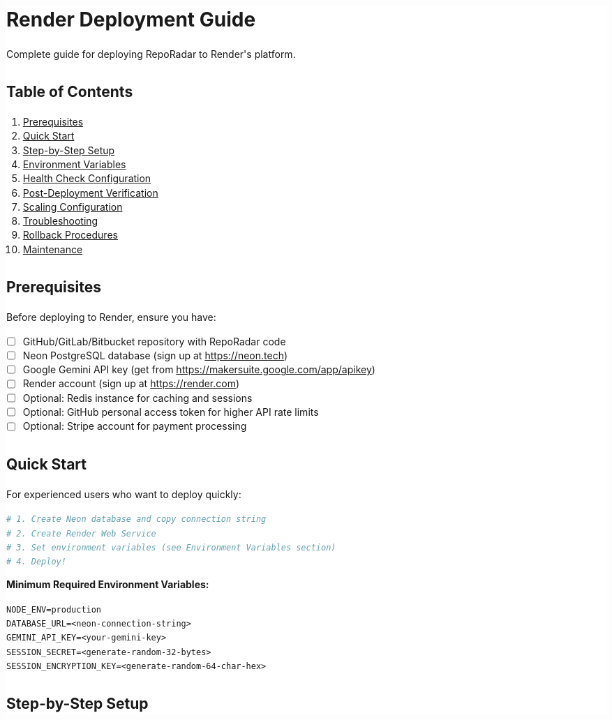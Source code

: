 # Render Deployment Guide

Complete guide for deploying RepoRadar to Render's platform.

## Table of Contents

1. [Prerequisites](#prerequisites)
2. [Quick Start](#quick-start)
3. [Step-by-Step Setup](#step-by-step-setup)
4. [Environment Variables](#environment-variables)
5. [Health Check Configuration](#health-check-configuration)
6. [Post-Deployment Verification](#post-deployment-verification)
7. [Scaling Configuration](#scaling-configuration)
8. [Troubleshooting](#troubleshooting)
9. [Rollback Procedures](#rollback-procedures)
10. [Maintenance](#maintenance)

## Prerequisites

Before deploying to Render, ensure you have:

- [ ] GitHub/GitLab/Bitbucket repository with RepoRadar code
- [ ] Neon PostgreSQL database (sign up at https://neon.tech)
- [ ] Google Gemini API key (get from https://makersuite.google.com/app/apikey)
- [ ] Render account (sign up at https://render.com)
- [ ] Optional: Redis instance for caching and sessions
- [ ] Optional: GitHub personal access token for higher API rate limits
- [ ] Optional: Stripe account for payment processing

## Quick Start

For experienced users who want to deploy quickly:

```bash
# 1. Create Neon database and copy connection string
# 2. Create Render Web Service
# 3. Set environment variables (see Environment Variables section)
# 4. Deploy!
```

**Minimum Required Environment Variables:**
```
NODE_ENV=production
DATABASE_URL=<neon-connection-string>
GEMINI_API_KEY=<your-gemini-key>
SESSION_SECRET=<generate-random-32-bytes>
SESSION_ENCRYPTION_KEY=<generate-random-64-char-hex>
```


## Step-by-Step Setup
